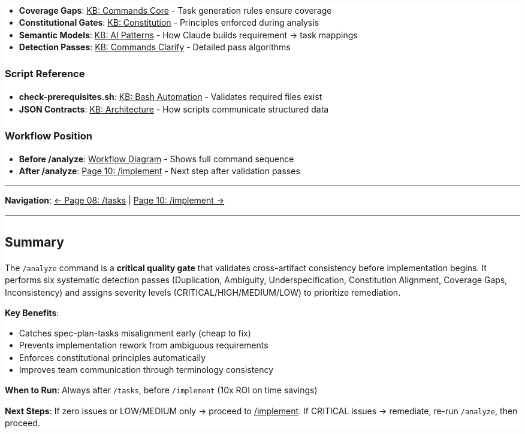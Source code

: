 - **Coverage Gaps**: [KB: Commands Core](../kb/04-commands-core.md) - Task generation rules ensure coverage
- **Constitutional Gates**: [KB: Constitution](../kb/08-constitution.md) - Principles enforced during analysis
- **Semantic Models**: [KB: AI Patterns](../kb/09-ai-patterns.md) - How Claude builds requirement → task mappings
- **Detection Passes**: [KB: Commands Clarify](../kb/05-commands-clarify.md) - Detailed pass algorithms

### Script Reference

- **check-prerequisites.sh**: [KB: Bash Automation](../kb/07-bash-automation.md) - Validates required files exist
- **JSON Contracts**: [KB: Architecture](../kb/03-architecture.md) - How scripts communicate structured data

### Workflow Position

- **Before /analyze**: [Workflow Diagram](../kb/10-workflows.md#recommended-workflow) - Shows full command sequence
- **After /analyze**: [Page 10: /implement](10-implement-command.md) - Next step after validation passes

---

**Navigation**: [← Page 08: /tasks](08-tasks-command.md) | [Page 10: /implement →](10-implement-command.md)

---

## Summary

The `/analyze` command is a **critical quality gate** that validates cross-artifact consistency before implementation begins. It performs six systematic detection passes (Duplication, Ambiguity, Underspecification, Constitution Alignment, Coverage Gaps, Inconsistency) and assigns severity levels (CRITICAL/HIGH/MEDIUM/LOW) to prioritize remediation.

**Key Benefits**:
- Catches spec-plan-tasks misalignment early (cheap to fix)
- Prevents implementation rework from ambiguous requirements
- Enforces constitutional principles automatically
- Improves team communication through terminology consistency

**When to Run**: Always after `/tasks`, before `/implement` (10x ROI on time savings)

**Next Steps**: If zero issues or LOW/MEDIUM only → proceed to [/implement](10-implement-command.md). If CRITICAL issues → remediate, re-run `/analyze`, then proceed.
